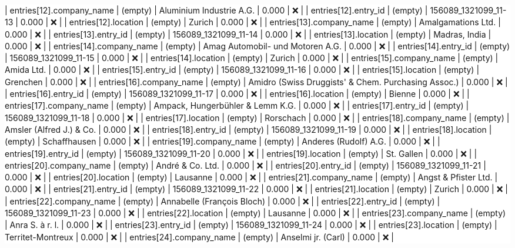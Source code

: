 | entries[12].company_name | (empty) | Aluminium Industrie A.G. | 0.000 | ❌ |
| entries[12].entry_id | (empty) | 156089_1321099_11-13 | 0.000 | ❌ |
| entries[12].location | (empty) | Zurich | 0.000 | ❌ |
| entries[13].company_name | (empty) | Amalgamations Ltd. | 0.000 | ❌ |
| entries[13].entry_id | (empty) | 156089_1321099_11-14 | 0.000 | ❌ |
| entries[13].location | (empty) | Madras, India | 0.000 | ❌ |
| entries[14].company_name | (empty) | Amag Automobil- und Motoren A.G. | 0.000 | ❌ |
| entries[14].entry_id | (empty) | 156089_1321099_11-15 | 0.000 | ❌ |
| entries[14].location | (empty) | Zurich | 0.000 | ❌ |
| entries[15].company_name | (empty) | Amida Ltd. | 0.000 | ❌ |
| entries[15].entry_id | (empty) | 156089_1321099_11-16 | 0.000 | ❌ |
| entries[15].location | (empty) | Grenchen | 0.000 | ❌ |
| entries[16].company_name | (empty) | Amidro (Swiss Druggists' & Chem. Purchasing Assoc.) | 0.000 | ❌ |
| entries[16].entry_id | (empty) | 156089_1321099_11-17 | 0.000 | ❌ |
| entries[16].location | (empty) | Bienne | 0.000 | ❌ |
| entries[17].company_name | (empty) | Ampack, Hungerbühler & Lemm K.G. | 0.000 | ❌ |
| entries[17].entry_id | (empty) | 156089_1321099_11-18 | 0.000 | ❌ |
| entries[17].location | (empty) | Rorschach | 0.000 | ❌ |
| entries[18].company_name | (empty) | Amsler (Alfred J.) & Co. | 0.000 | ❌ |
| entries[18].entry_id | (empty) | 156089_1321099_11-19 | 0.000 | ❌ |
| entries[18].location | (empty) | Schaffhausen | 0.000 | ❌ |
| entries[19].company_name | (empty) | Anderes (Rudolf) A.G. | 0.000 | ❌ |
| entries[19].entry_id | (empty) | 156089_1321099_11-20 | 0.000 | ❌ |
| entries[19].location | (empty) | St. Gallen | 0.000 | ❌ |
| entries[20].company_name | (empty) | André & Co. Ltd. | 0.000 | ❌ |
| entries[20].entry_id | (empty) | 156089_1321099_11-21 | 0.000 | ❌ |
| entries[20].location | (empty) | Lausanne | 0.000 | ❌ |
| entries[21].company_name | (empty) | Angst & Pfister Ltd. | 0.000 | ❌ |
| entries[21].entry_id | (empty) | 156089_1321099_11-22 | 0.000 | ❌ |
| entries[21].location | (empty) | Zurich | 0.000 | ❌ |
| entries[22].company_name | (empty) | Annabelle (François Bloch) | 0.000 | ❌ |
| entries[22].entry_id | (empty) | 156089_1321099_11-23 | 0.000 | ❌ |
| entries[22].location | (empty) | Lausanne | 0.000 | ❌ |
| entries[23].company_name | (empty) | Anra S. à r. l. | 0.000 | ❌ |
| entries[23].entry_id | (empty) | 156089_1321099_11-24 | 0.000 | ❌ |
| entries[23].location | (empty) | Territet-Montreux | 0.000 | ❌ |
| entries[24].company_name | (empty) | Anselmi jr. (Carl) | 0.000 | ❌ |